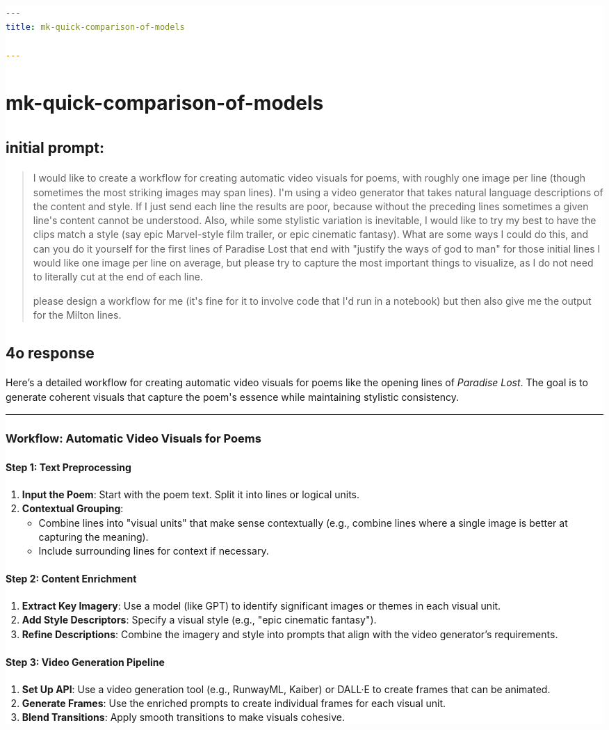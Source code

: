 ```yaml
---
title: mk-quick-comparison-of-models

---
```


# mk-quick-comparison-of-models

## initial prompt:

>I would like to create a workflow for creating automatic video visuals for poems, with roughly one image per line (though sometimes the most striking images may span lines). I'm using a video generator that takes natural language descriptions of the content and style. If I just send each line the results are poor, because without the preceding lines sometimes a given line's content cannot be understood. Also, while some stylistic variation is inevitable, I would like to try my best to have the clips match a style (say epic Marvel-style film trailer, or epic cinematic fantasy). What are some ways I could do this, and can you do it yourself for the first lines of Paradise Lost that end with "justify the ways of god to man" for those initial lines I would like one image per line on average, but please try to capture the most important things to visualize, as I do not need to literally cut at the end of each line.
>
>please design a workflow for me (it's fine for it to involve code that I'd run in a notebook) but then also give me the output for the Milton lines.

## 4o response

Here’s a detailed workflow for creating automatic video visuals for poems like the opening lines of *Paradise Lost*. The goal is to generate coherent visuals that capture the poem's essence while maintaining stylistic consistency.

---

### Workflow: Automatic Video Visuals for Poems

#### Step 1: **Text Preprocessing**
1. **Input the Poem**: Start with the poem text. Split it into lines or logical units.
2. **Contextual Grouping**:
   - Combine lines into "visual units" that make sense contextually (e.g., combine lines where a single image is better at capturing the meaning).
   - Include surrounding lines for context if necessary.

#### Step 2: **Content Enrichment**
1. **Extract Key Imagery**: Use a model (like GPT) to identify significant images or themes in each visual unit.
2. **Add Style Descriptors**: Specify a visual style (e.g., "epic cinematic fantasy").
3. **Refine Descriptions**: Combine the imagery and style into prompts that align with the video generator’s requirements.

#### Step 3: **Video Generation Pipeline**
1. **Set Up API**: Use a video generation tool (e.g., RunwayML, Kaiber) or DALL·E to create frames that can be animated.
2. **Generate Frames**: Use the enriched prompts to create individual frames for each visual unit.
3. **Blend Transitions**: Apply smooth transitions to make visuals cohesive.
